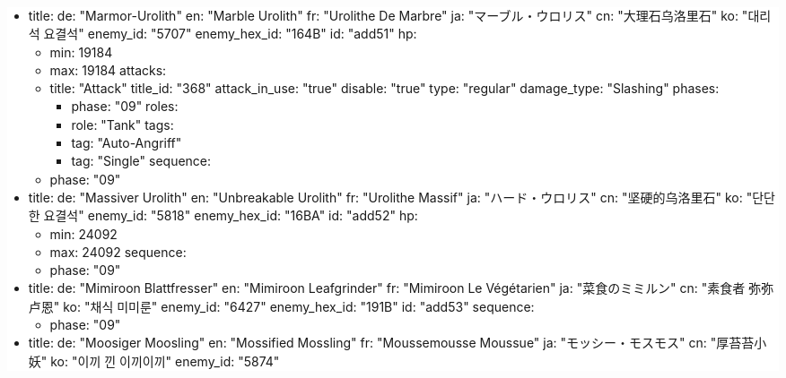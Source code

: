   - title:
      de: "Marmor-Urolith"
      en: "Marble Urolith"
      fr: "Urolithe De Marbre"
      ja: "マーブル・ウロリス"
      cn: "大理石乌洛里石"
      ko: "대리석 요결석"
    enemy_id: "5707"
    enemy_hex_id: "164B"
    id: "add51"
    hp:
      - min: 19184
      - max: 19184
    attacks:
      - title: "Attack"
        title_id: "368"
        attack_in_use: "true"
        disable: "true"
        type: "regular"
        damage_type: "Slashing"
        phases:
          - phase: "09"
        roles:
          - role: "Tank"
        tags:
          - tag: "Auto-Angriff"
          - tag: "Single"
    sequence:
      - phase: "09"
  - title:
      de: "Massiver Urolith"
      en: "Unbreakable Urolith"
      fr: "Urolithe Massif"
      ja: "ハード・ウロリス"
      cn: "坚硬的乌洛里石"
      ko: "단단한 요결석"
    enemy_id: "5818"
    enemy_hex_id: "16BA"
    id: "add52"
    hp:
      - min: 24092
      - max: 24092
    sequence:
      - phase: "09"
  - title:
      de: "Mimiroon Blattfresser"
      en: "Mimiroon Leafgrinder"
      fr: "Mimiroon Le Végétarien"
      ja: "菜食のミミルン"
      cn: "素食者 弥弥卢恩"
      ko: "채식 미미룬"
    enemy_id: "6427"
    enemy_hex_id: "191B"
    id: "add53"
    sequence:
      - phase: "09"
  - title:
      de: "Moosiger Moosling"
      en: "Mossified Mossling"
      fr: "Moussemousse Moussue"
      ja: "モッシー・モスモス"
      cn: "厚苔苔小妖"
      ko: "이끼 낀 이끼이끼"
    enemy_id: "5874"